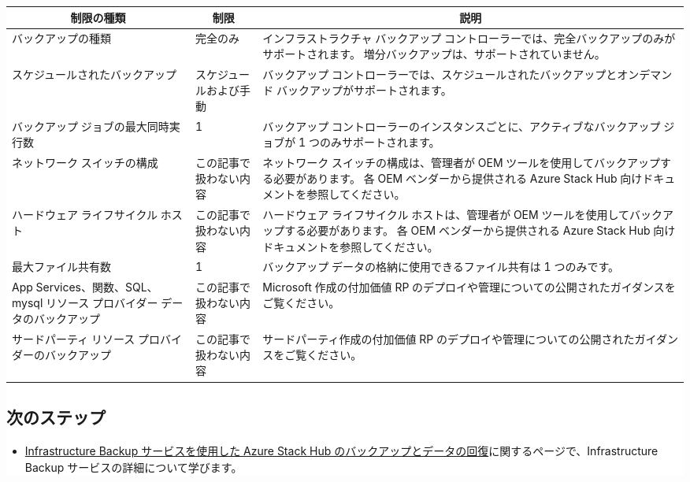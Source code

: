 | 制限の種類                                                 | 制限        | 説明                                                                                                                                    |
|------------------------------------------------------------------|--------------|---------------------------------------------------------------------------------------------------------------------------------------------|
| バックアップの種類                                                      | 完全のみ    | インフラストラクチャ バックアップ コントローラーでは、完全バックアップのみがサポートされます。 増分バックアップは、サポートされていません。                                          |
| スケジュールされたバックアップ                                                | スケジュールおよび手動  | バックアップ コントローラーでは、スケジュールされたバックアップとオンデマンド バックアップがサポートされます。                                                                                 |
| バックアップ ジョブの最大同時実行数                                   | 1            | バックアップ コントローラーのインスタンスごとに、アクティブなバックアップ ジョブが 1 つのみサポートされます。                                                                  |
| ネットワーク スイッチの構成                                     | この記事で扱わない内容 | ネットワーク スイッチの構成は、管理者が OEM ツールを使用してバックアップする必要があります。 各 OEM ベンダーから提供される Azure Stack Hub 向けドキュメントを参照してください。 |
| ハードウェア ライフサイクル ホスト                                          | この記事で扱わない内容 | ハードウェア ライフサイクル ホストは、管理者が OEM ツールを使用してバックアップする必要があります。 各 OEM ベンダーから提供される Azure Stack Hub 向けドキュメントを参照してください。      |
| 最大ファイル共有数                                    | 1            | バックアップ データの格納に使用できるファイル共有は 1 つのみです。                                                                                        |
| App Services、関数、SQL、mysql リソース プロバイダー データのバックアップ | この記事で扱わない内容 | Microsoft 作成の付加価値 RP のデプロイや管理についての公開されたガイダンスをご覧ください。                                                  |
| サードパーティ リソース プロバイダーのバックアップ                              | この記事で扱わない内容 | サードパーティ作成の付加価値 RP のデプロイや管理についての公開されたガイダンスをご覧ください。                                          |

## <a name="next-steps"></a>次のステップ

 - [Infrastructure Backup サービスを使用した Azure Stack Hub のバックアップとデータの回復](azure-stack-backup-infrastructure-backup.md)に関するページで、Infrastructure Backup サービスの詳細について学びます。
